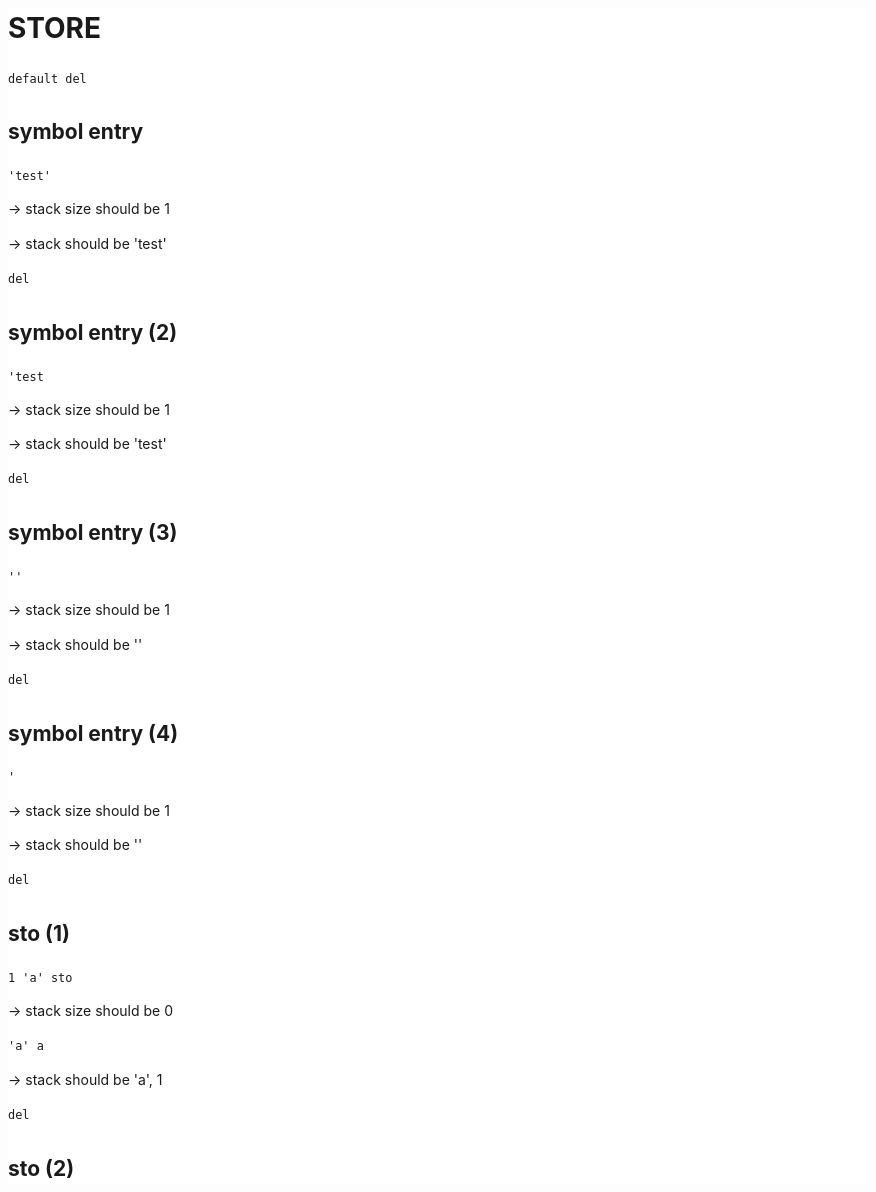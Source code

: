 # STORE

`default del`

## symbol entry

`'test'`

-> stack size should be 1

-> stack should be 'test'

`del`

## symbol entry (2)

`'test`

-> stack size should be 1

-> stack should be 'test'

`del`

## symbol entry (3)

`''`

-> stack size should be 1

-> stack should be ''

`del`

## symbol entry (4)

`'`

-> stack size should be 1

-> stack should be ''

`del`

## sto (1)

`1 'a' sto`

-> stack size should be 0

`'a' a`

-> stack should be 'a', 1

`del`

## sto (2)
